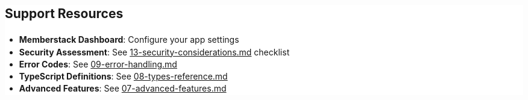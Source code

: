 ## Support Resources

- **Memberstack Dashboard**: Configure your app settings
- **Security Assessment**: See [13-security-considerations.md](13-security-considerations.md) checklist
- **Error Codes**: See [09-error-handling.md](09-error-handling.md)
- **TypeScript Definitions**: See [08-types-reference.md](08-types-reference.md)
- **Advanced Features**: See [07-advanced-features.md](07-advanced-features.md)